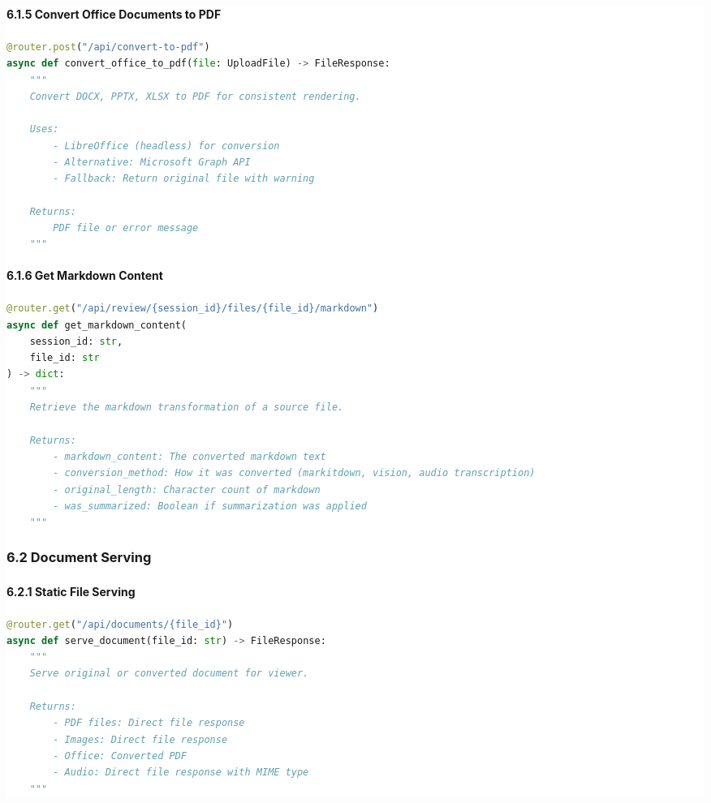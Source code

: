 #### 6.1.5 Convert Office Documents to PDF

```python
@router.post("/api/convert-to-pdf")
async def convert_office_to_pdf(file: UploadFile) -> FileResponse:
    """
    Convert DOCX, PPTX, XLSX to PDF for consistent rendering.
    
    Uses:
        - LibreOffice (headless) for conversion
        - Alternative: Microsoft Graph API
        - Fallback: Return original file with warning
    
    Returns:
        PDF file or error message
    """
```

#### 6.1.6 Get Markdown Content

```python
@router.get("/api/review/{session_id}/files/{file_id}/markdown")
async def get_markdown_content(
    session_id: str,
    file_id: str
) -> dict:
    """
    Retrieve the markdown transformation of a source file.
    
    Returns:
        - markdown_content: The converted markdown text
        - conversion_method: How it was converted (markitdown, vision, audio transcription)
        - original_length: Character count of markdown
        - was_summarized: Boolean if summarization was applied
    """
```

### 6.2 Document Serving

#### 6.2.1 Static File Serving

```python
@router.get("/api/documents/{file_id}")
async def serve_document(file_id: str) -> FileResponse:
    """
    Serve original or converted document for viewer.
    
    Returns:
        - PDF files: Direct file response
        - Images: Direct file response
        - Office: Converted PDF
        - Audio: Direct file response with MIME type
    """
```
